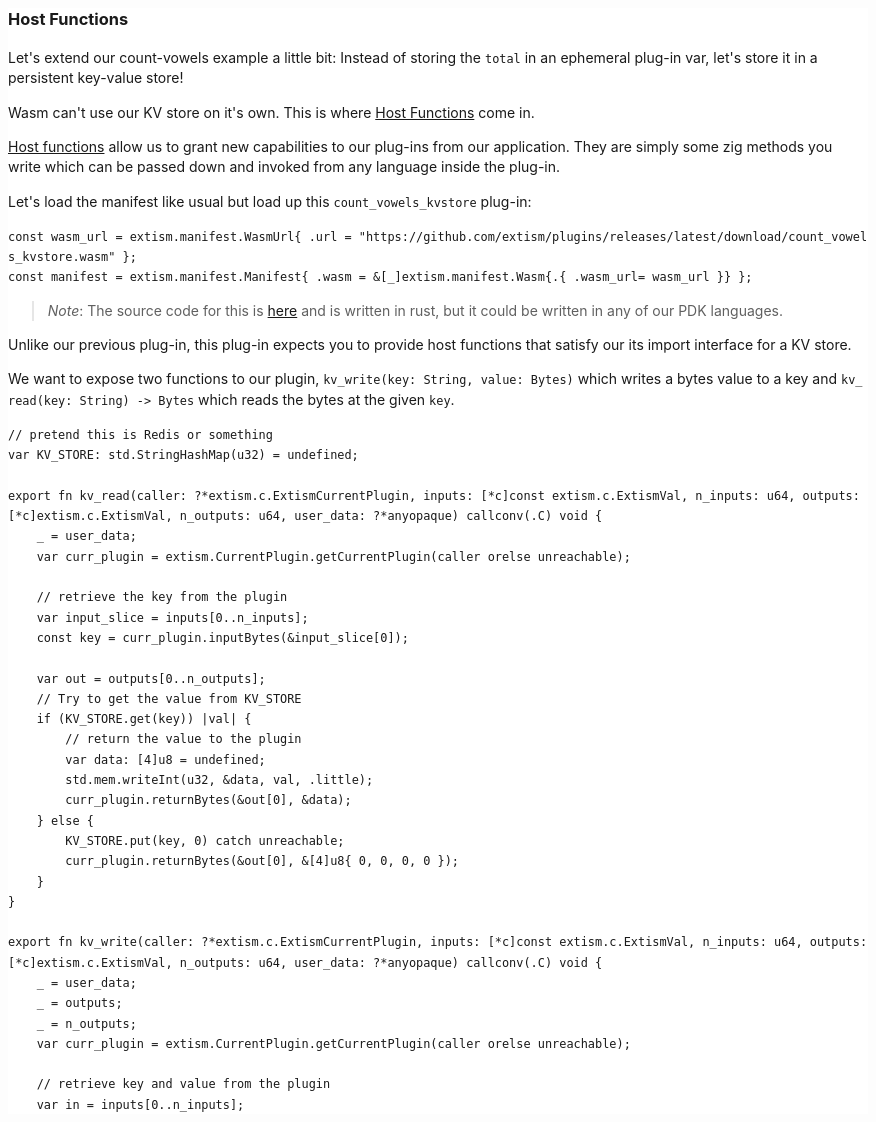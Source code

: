 ### Host Functions

Let's extend our count-vowels example a little bit: Instead of storing the `total` in an ephemeral plug-in var, let's store it in a persistent key-value store!

Wasm can't use our KV store on it's own. This is where [Host Functions](https://extism.org/docs/concepts/host-functions) come in.

[Host functions](https://extism.org/docs/concepts/host-functions) allow us to grant new capabilities to our plug-ins from our application. They are simply some zig methods you write which can be passed down and invoked from any language inside the plug-in.

Let's load the manifest like usual but load up this `count_vowels_kvstore` plug-in:

```zig
const wasm_url = extism.manifest.WasmUrl{ .url = "https://github.com/extism/plugins/releases/latest/download/count_vowels_kvstore.wasm" };
const manifest = extism.manifest.Manifest{ .wasm = &[_]extism.manifest.Wasm{.{ .wasm_url= wasm_url }} };
```

> *Note*: The source code for this is [here](https://github.com/extism/plugins/blob/main/count_vowels_kvstore/src/lib.rs) and is written in rust, but it could be written in any of our PDK languages.

Unlike our previous plug-in, this plug-in expects you to provide host functions that satisfy our its import interface for a KV store.

We want to expose two functions to our plugin, `kv_write(key: String, value: Bytes)` which writes a bytes value to a key and `kv_read(key: String) -> Bytes` which reads the bytes at the given `key`.

```zig
// pretend this is Redis or something
var KV_STORE: std.StringHashMap(u32) = undefined;

export fn kv_read(caller: ?*extism.c.ExtismCurrentPlugin, inputs: [*c]const extism.c.ExtismVal, n_inputs: u64, outputs: [*c]extism.c.ExtismVal, n_outputs: u64, user_data: ?*anyopaque) callconv(.C) void {
    _ = user_data;
    var curr_plugin = extism.CurrentPlugin.getCurrentPlugin(caller orelse unreachable);

    // retrieve the key from the plugin
    var input_slice = inputs[0..n_inputs];
    const key = curr_plugin.inputBytes(&input_slice[0]);

    var out = outputs[0..n_outputs];
    // Try to get the value from KV_STORE
    if (KV_STORE.get(key)) |val| {
        // return the value to the plugin
        var data: [4]u8 = undefined;
        std.mem.writeInt(u32, &data, val, .little);
        curr_plugin.returnBytes(&out[0], &data);
    } else {
        KV_STORE.put(key, 0) catch unreachable;
        curr_plugin.returnBytes(&out[0], &[4]u8{ 0, 0, 0, 0 });
    }
}

export fn kv_write(caller: ?*extism.c.ExtismCurrentPlugin, inputs: [*c]const extism.c.ExtismVal, n_inputs: u64, outputs: [*c]extism.c.ExtismVal, n_outputs: u64, user_data: ?*anyopaque) callconv(.C) void {
    _ = user_data;
    _ = outputs;
    _ = n_outputs;
    var curr_plugin = extism.CurrentPlugin.getCurrentPlugin(caller orelse unreachable);

    // retrieve key and value from the plugin
    var in = inputs[0..n_inputs];
```